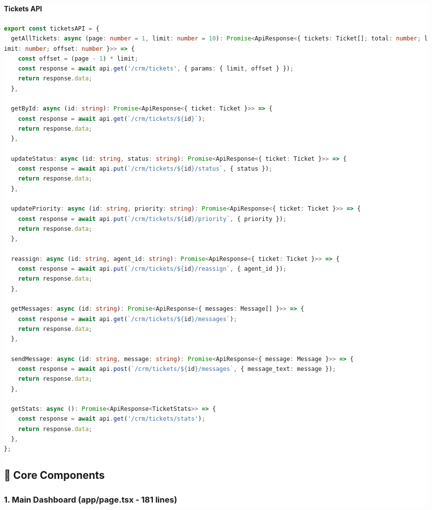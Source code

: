 #### Tickets API
```typescript
export const ticketsAPI = {
  getAllTickets: async (page: number = 1, limit: number = 10): Promise<ApiResponse<{ tickets: Ticket[]; total: number; limit: number; offset: number }>> => {
    const offset = (page - 1) * limit;
    const response = await api.get('/crm/tickets', { params: { limit, offset } });
    return response.data;
  },
  
  getById: async (id: string): Promise<ApiResponse<{ ticket: Ticket }>> => {
    const response = await api.get(`/crm/tickets/${id}`);
    return response.data;
  },
  
  updateStatus: async (id: string, status: string): Promise<ApiResponse<{ ticket: Ticket }>> => {
    const response = await api.put(`/crm/tickets/${id}/status`, { status });
    return response.data;
  },
  
  updatePriority: async (id: string, priority: string): Promise<ApiResponse<{ ticket: Ticket }>> => {
    const response = await api.put(`/crm/tickets/${id}/priority`, { priority });
    return response.data;
  },
  
  reassign: async (id: string, agent_id: string): Promise<ApiResponse<{ ticket: Ticket }>> => {
    const response = await api.put(`/crm/tickets/${id}/reassign`, { agent_id });
    return response.data;
  },
  
  getMessages: async (id: string): Promise<ApiResponse<{ messages: Message[] }>> => {
    const response = await api.get(`/crm/tickets/${id}/messages`);
    return response.data;
  },
  
  sendMessage: async (id: string, message: string): Promise<ApiResponse<{ message: Message }>> => {
    const response = await api.post(`/crm/tickets/${id}/messages`, { message_text: message });
    return response.data;
  },
  
  getStats: async (): Promise<ApiResponse<TicketStats>> => {
    const response = await api.get('/crm/tickets/stats');
    return response.data;
  },
};
```

## 🎯 Core Components

### 1. Main Dashboard (app/page.tsx - 181 lines)
